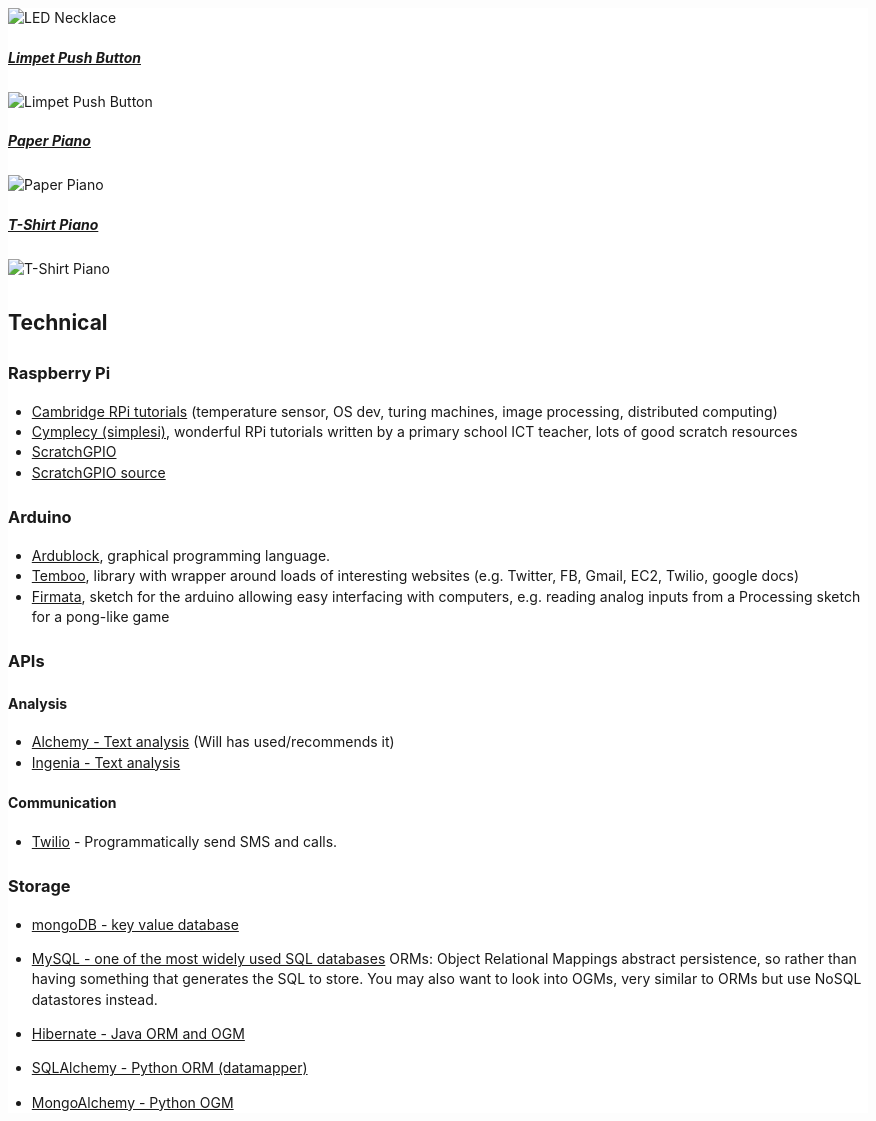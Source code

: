 ![LED Necklace](../Media/Images/led-necklace.jpg)

##### [Limpet Push Button](http://www.plusea.at/?p=159)

![Limpet Push Button](../Media/Images/limpet-pushbutton.jpg)

##### [Paper Piano](http://www.plusea.at/?p=1069)

![Paper Piano](../Media/Images/paper-piano.jpg)

##### [T-Shirt Piano](http://www.plusea.at/?p=1082)

![T-Shirt Piano](../Media/Images/tshirt-piano.jpg)



## Technical

### Raspberry Pi

* [Cambridge RPi tutorials](http://www.cl.cam.ac.uk/projects/raspberrypi/tutorials/) (temperature sensor, OS dev, turing machines, image processing, distributed computing)
* [Cymplecy (simplesi)](http://cymplecy.wordpress.com/), wonderful RPi tutorials written by a primary school ICT teacher, lots of good scratch resources
* [ScratchGPIO](http://cymplecy.wordpress.com/scratchgpio/)
* [ScratchGPIO source](https://github.com/cymplecy/scratch_gpio)

### Arduino

* [Ardublock](http://blog.ardublock.com/), graphical programming language.
* [Temboo](https://www.temboo.com/library/), library with wrapper around loads of interesting websites (e.g. Twitter, FB, Gmail, EC2, Twilio, google docs)
* [Firmata](http://www.firmata.org/wiki/Main_Page), sketch for the arduino allowing easy interfacing with computers, e.g. reading analog inputs from a Processing sketch for a pong-like game

### APIs
#### Analysis

* [Alchemy - Text analysis](http://www.alchemyapi.com/) (Will has
  used/recommends it)
* [Ingenia - Text analysis](https://www.ingeniapi.com/)

#### Communication

* [Twilio](https://www.twilio.com/) - Programmatically send SMS and calls.

### Storage

* [mongoDB - key value database](http://www.mongodb.org/)

* [MySQL - one of the most widely used SQL databases](http://www.mysql.com/) ORMs: Object Relational Mappings abstract persistence, so rather than having something that generates the SQL to store. You may also want to look into OGMs, very similar to ORMs but use NoSQL datastores instead.
* [Hibernate - Java ORM and OGM](http://hibernate.org/)
* [SQLAlchemy - Python ORM (datamapper)](http://www.sqlalchemy.org/)
* [MongoAlchemy - Python OGM](http://www.mongoalchemy.org/)
